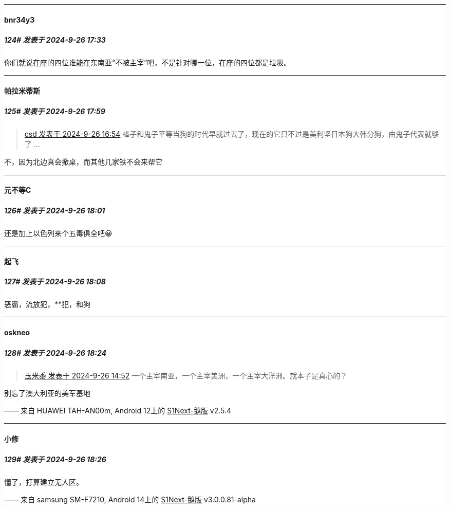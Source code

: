 
*****

####  bnr34y3  
##### 124#       发表于 2024-9-26 17:33

你们就说在座的四位谁能在东南亚“不被主宰”吧，不是针对哪一位，在座的四位都是垃圾。


*****

####  帕拉米蒂斯  
##### 125#       发表于 2024-9-26 17:59

<blockquote><a href="httphttps://bbs.saraba1st.com/2b/forum.php?mod=redirect&amp;goto=findpost&amp;pid=66313167&amp;ptid=2201028" target="_blank">csd 发表于 2024-9-26 16:54</a>
棒子和鬼子平等当狗的时代早就过去了，现在的它只不过是美利坚日本狗大韩分狗，由鬼子代表就够了 ...</blockquote>
不，因为北边真会掀桌，而其他几家铁不会来帮它

*****

####  元不等C  
##### 126#       发表于 2024-9-26 18:01

还是加上以色列来个五毒俱全吧😀


*****

####  起飞  
##### 127#       发表于 2024-9-26 18:08

恶霸，流放犯，**犯，和狗


*****

####  oskneo  
##### 128#       发表于 2024-9-26 18:24

<blockquote><a href="httphttps://bbs.saraba1st.com/2b/forum.php?mod=redirect&amp;goto=findpost&amp;pid=66311578&amp;ptid=2201028" target="_blank">玉米黍 发表于 2024-9-26 14:52</a>
一个主宰南亚，一个主宰美洲，一个主宰大洋洲。就本子是真心的？</blockquote>
别忘了澳大利亚的美军基地

—— 来自 HUAWEI TAH-AN00m, Android 12上的 [S1Next-鹅版](https://github.com/ykrank/S1-Next/releases) v2.5.4


*****

####  小修  
##### 129#       发表于 2024-9-26 18:26

懂了，打算建立无人区。

—— 来自 samsung SM-F7210, Android 14上的 [S1Next-鹅版](https://github.com/ykrank/S1-Next/releases) v3.0.0.81-alpha
